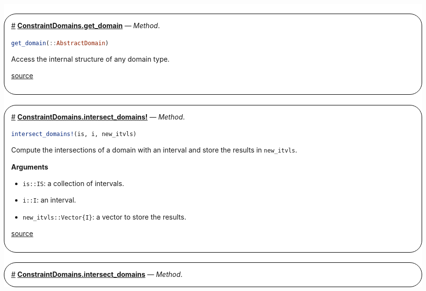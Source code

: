 </div>
<br>
<div style='border-width:1px; border-style:solid; border-color:black; padding: 1em; border-radius: 25px;'>
<a id='ConstraintDomains.get_domain-Tuple{D} where D<:AbstractDomain' href='#ConstraintDomains.get_domain-Tuple{D} where D<:AbstractDomain'>#</a>&nbsp;<b><u>ConstraintDomains.get_domain</u></b> &mdash; <i>Method</i>.




```julia
get_domain(::AbstractDomain)
```


Access the internal structure of any domain type.


[source](https://github.com/JuliaConstraints/ConstraintDomains.jl/blob/v0.3.10/src/common.jl#L52-L55)

</div>
<br>
<div style='border-width:1px; border-style:solid; border-color:black; padding: 1em; border-radius: 25px;'>
<a id='ConstraintDomains.intersect_domains!-Union{Tuple{I}, Tuple{IS}, Tuple{IS, I, Any}} where {IS<:ConstraintDomains.Intervals, I<:Intervals.Interval}' href='#ConstraintDomains.intersect_domains!-Union{Tuple{I}, Tuple{IS}, Tuple{IS, I, Any}} where {IS<:ConstraintDomains.Intervals, I<:Intervals.Interval}'>#</a>&nbsp;<b><u>ConstraintDomains.intersect_domains!</u></b> &mdash; <i>Method</i>.




```julia
intersect_domains!(is, i, new_itvls)
```


Compute the intersections of a domain with an interval and store the results in `new_itvls`.

**Arguments**
- `is::IS`: a collection of intervals.
  
- `i::I`: an interval.
  
- `new_itvls::Vector{I}`: a vector to store the results.
  


[source](https://github.com/JuliaConstraints/ConstraintDomains.jl/blob/v0.3.10/src/continuous.jl#L89-L98)

</div>
<br>
<div style='border-width:1px; border-style:solid; border-color:black; padding: 1em; border-radius: 25px;'>
<a id='ConstraintDomains.intersect_domains-Union{Tuple{I2}, Tuple{I1}, Tuple{I1, I2}} where {I1<:Intervals.Interval, I2<:Intervals.Interval}' href='#ConstraintDomains.intersect_domains-Union{Tuple{I2}, Tuple{I1}, Tuple{I1, I2}} where {I1<:Intervals.Interval, I2<:Intervals.Interval}'>#</a>&nbsp;<b><u>ConstraintDomains.intersect_domains</u></b> &mdash; <i>Method</i>.
